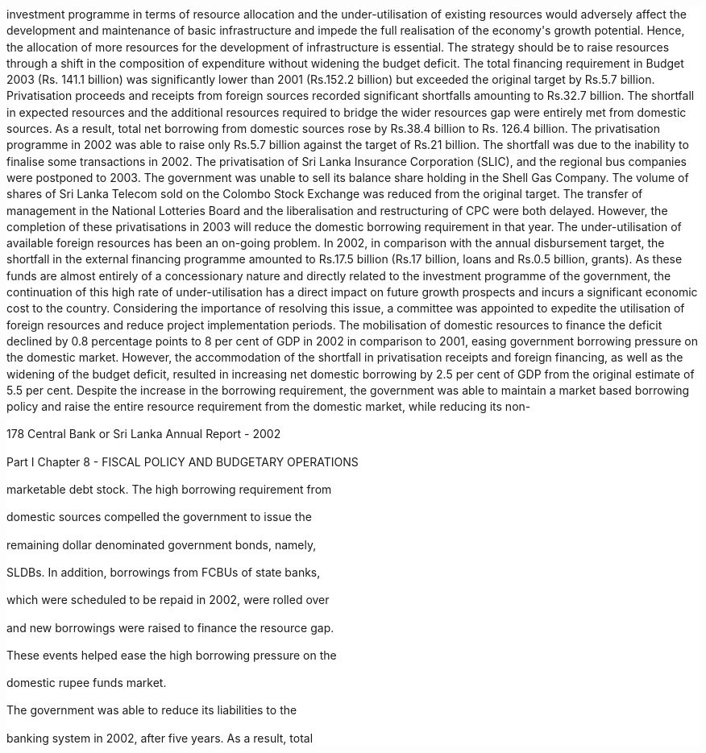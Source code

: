 investment programme in terms of resource allocation and the under-utilisation of existing resources would adversely affect the development and maintenance of basic infrastructure and impede the full realisation of the economy's growth potential. Hence, the allocation of more resources for the development of infrastructure is essential. The strategy should be to raise resources through a shift in the composition of expenditure without widening the budget deficit. The total financing requirement in Budget 2003 (Rs. 141.1 billion) was significantly lower than 2001 (Rs.152.2 billion) but exceeded the original target by Rs.5.7 billion. Privatisation proceeds and receipts from foreign sources recorded significant shortfalls amounting to Rs.32.7 billion. The shortfall in expected resources and the additional resources required to bridge the wider resources gap were entirely met from domestic sources. As a result, total net borrowing from domestic sources rose by Rs.38.4 billion to Rs. 126.4 billion. The privatisation programme in 2002 was able to raise only Rs.5.7 billion against the target of Rs.21 billion. The shortfall was due to the inability to finalise some transactions in 2002. The privatisation of Sri Lanka Insurance Corporation (SLIC), and the regional bus companies were postponed to 2003. The government was unable to sell its balance share holding in the Shell Gas Company. The volume of shares of Sri Lanka Telecom sold on the Colombo Stock Exchange was reduced from the original target. The transfer of management in the National Lotteries Board and the liberalisation and restructuring of CPC were both delayed. However, the completion of these privatisations in 2003 will reduce the domestic borrowing requirement in that year. The under-utilisation of available foreign resources has been an on-going problem. In 2002, in comparison with the annual disbursement target, the shortfall in the external financing programme amounted to Rs.17.5 billion (Rs.17 billion, loans and Rs.0.5 billion, grants). As these funds are almost entirely of a concessionary nature and directly related to the investment programme of the government, the continuation of this high rate of under-utilisation has a direct impact on future growth prospects and incurs a significant economic cost to the country. Considering the importance of resolving this issue, a committee was appointed to expedite the utilisation of foreign resources and reduce project implementation periods. The mobilisation of domestic resources to finance the deficit declined by 0.8 percentage points to 8 per cent of GDP in 2002 in comparison to 2001, easing government borrowing pressure on the domestic market. However, the accommodation of the shortfall in privatisation receipts and foreign financing, as well as the widening of the budget deficit, resulted in increasing net domestic borrowing by 2.5 per cent of GDP from the original estimate of 5.5 per cent. Despite the increase in the borrowing requirement, the government was able to maintain a market based borrowing policy and raise the entire resource requirement from the domestic market, while reducing its non-

178 Central Bank or Sri Lanka Annual Report - 2002

Part I Chapter 8 - FISCAL POLICY AND BUDGETARY OPERATIONS

marketable debt stock. The high borrowing requirement from

domestic sources compelled the government to issue the

remaining dollar denominated government bonds, namely,

SLDBs. In addition, borrowings from FCBUs of state banks,

which were scheduled to be repaid in 2002, were rolled over

and new borrowings were raised to finance the resource gap.

These events helped ease the high borrowing pressure on the

domestic rupee funds market.

The government was able to reduce its liabilities to the

banking system in 2002, after five years. As a result, total
